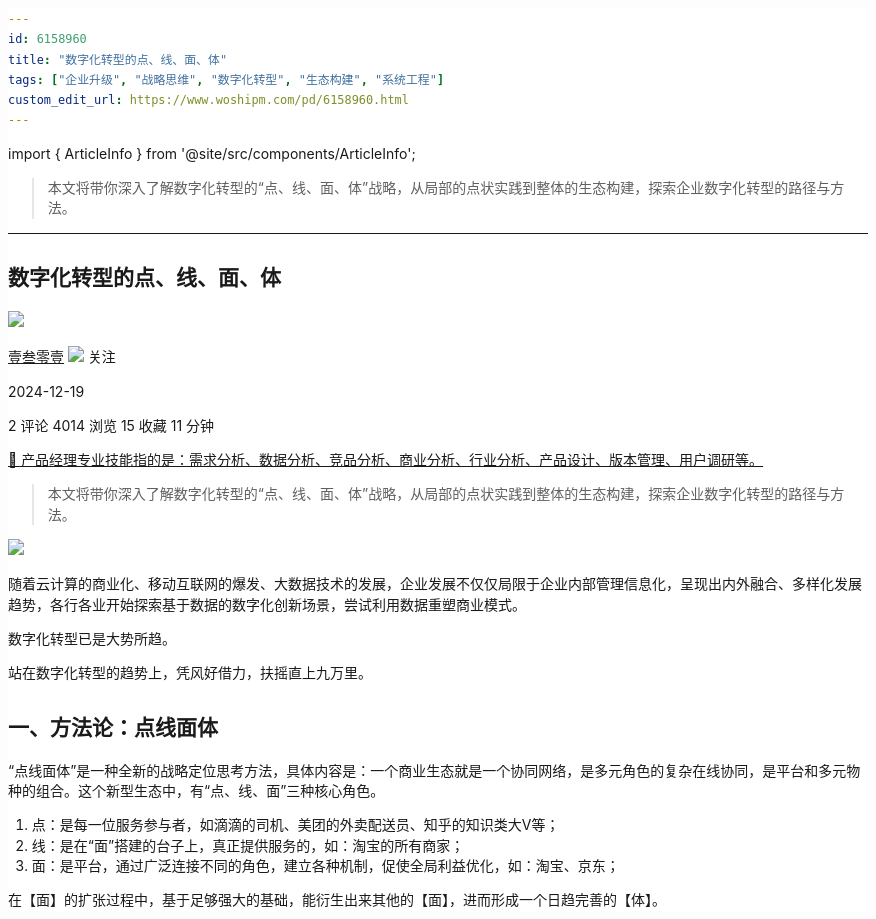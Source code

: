 ```yaml
---
id: 6158960
title: "数字化转型的点、线、面、体"
tags: ["企业升级", "战略思维", "数字化转型", "生态构建", "系统工程"]
custom_edit_url: https://www.woshipm.com/pd/6158960.html
---
```

import { ArticleInfo } from '@site/src/components/ArticleInfo';

<ArticleInfo
    author="壹叁零壹"
    authorLink="https://www.woshipm.com/u/1157709"
    published="2024-12-19"
    views={4014}
    comments={2}
    collects={15}
/>

> 本文将带你深入了解数字化转型的“点、线、面、体”战略，从局部的点状实践到整体的生态构建，探索企业数字化转型的路径与方法。

---

## 数字化转型的点、线、面、体

[![](https://image.woshipm.com/wp-files/2022/02/yxV9wAixYEZl1plpa76S.jpg!/both/72x72)](https://www.woshipm.com/u/1157709)

[壹叁零壹](https://www.woshipm.com/u/1157709) ![](https://static.woshipm.com/tag/1121_1@2x.png) 关注

2024-12-19

2 评论 4014 浏览 15 收藏 11 分钟

[🔗 产品经理专业技能指的是：需求分析、数据分析、竞品分析、商业分析、行业分析、产品设计、版本管理、用户调研等。](https://ke.qidianla.com/courses/90pm)

> 本文将带你深入了解数字化转型的“点、线、面、体”战略，从局部的点状实践到整体的生态构建，探索企业数字化转型的路径与方法。

![](https://image.woshipm.com/2024/06/13/88bdeb10-294e-11ef-92f3-00163e142b65.png)

随着云计算的商业化、移动互联网的爆发、大数据技术的发展，企业发展不仅仅局限于企业内部管理信息化，呈现出内外融合、多样化发展趋势，各行各业开始探索基于数据的数字化创新场景，尝试利用数据重塑商业模式。

数字化转型已是大势所趋。

站在数字化转型的趋势上，凭风好借力，扶摇直上九万里。

## 一、方法论：点线面体

“点线面体”是一种全新的战略定位思考方法，具体内容是：一个商业生态就是一个协同网络，是多元角色的复杂在线协同，是平台和多元物种的组合。这个新型生态中，有“点、线、面”三种核心角色。

1.  点：是每一位服务参与者，如滴滴的司机、美团的外卖配送员、知乎的知识类大V等；
2.  线：是在“面”搭建的台子上，真正提供服务的，如：淘宝的所有商家；
3.  面：是平台，通过广泛连接不同的角色，建立各种机制，促使全局利益优化，如：淘宝、京东；

在【面】的扩张过程中，基于足够强大的基础，能衍生出来其他的【面】，进而形成一个日趋完善的【体】。
